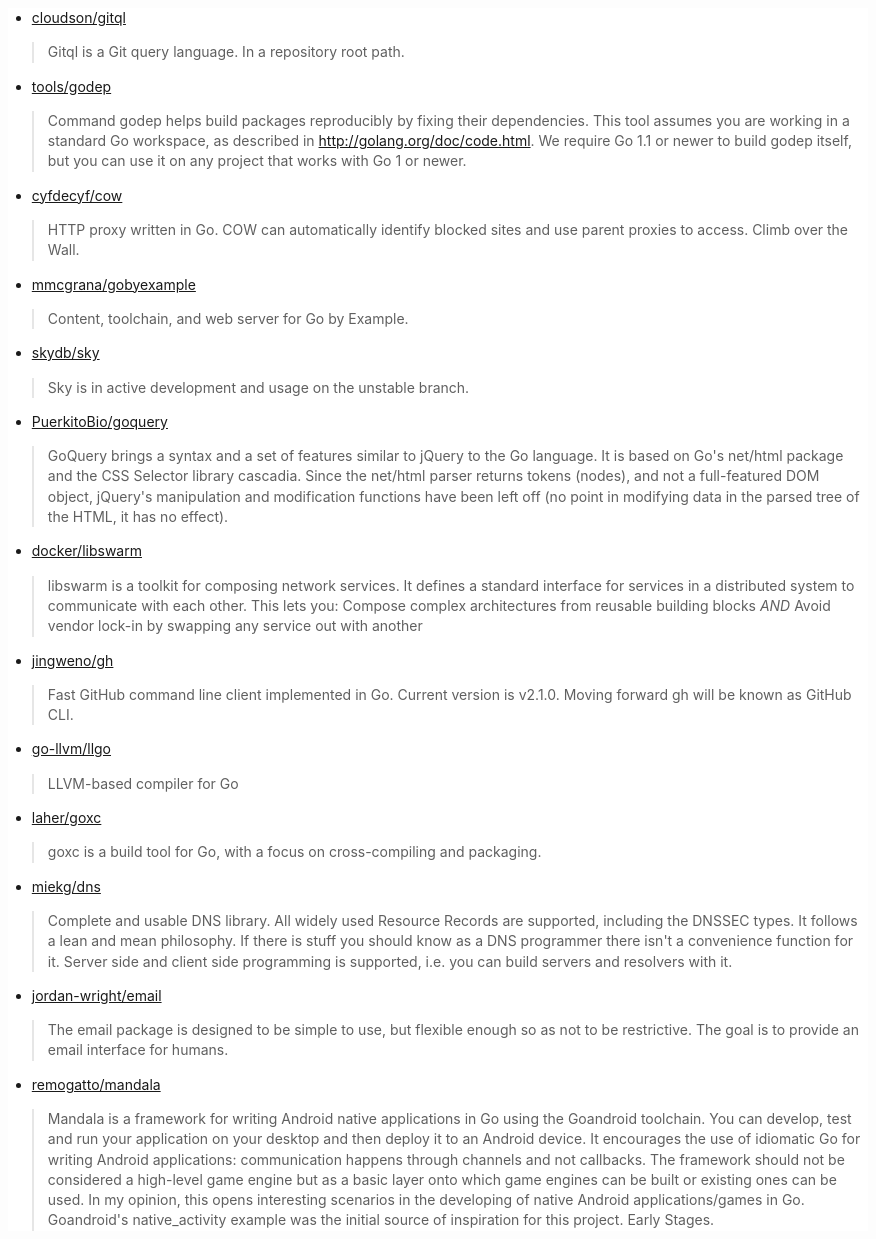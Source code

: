* [cloudson/gitql](https://github.com/cloudson/gitql)
> Gitql is a Git query language. In a repository root path.

* [tools/godep](https://github.com/tools/godep)
> Command godep helps build packages reproducibly by fixing their dependencies. This tool assumes you are working in a standard Go workspace, as described in http://golang.org/doc/code.html. We require Go 1.1 or newer to build godep itself, but you can use it on any project that works with Go 1 or newer.

* [cyfdecyf/cow](https://github.com/cyfdecyf/cow)
> HTTP proxy written in Go. COW can automatically identify blocked sites and use parent proxies to access. Climb over the Wall.

* [mmcgrana/gobyexample](https://github.com/mmcgrana/gobyexample)
> Content, toolchain, and web server for Go by Example.

* [skydb/sky](https://github.com/skydb/sky)
> Sky is in active development and usage on the unstable branch.

* [PuerkitoBio/goquery](https://github.com/PuerkitoBio/goquery)
> GoQuery brings a syntax and a set of features similar to jQuery to the Go language. It is based on Go's net/html package and the CSS Selector library cascadia. Since the net/html parser returns tokens (nodes), and not a full-featured DOM object, jQuery's manipulation and modification functions have been left off (no point in modifying data in the parsed tree of the HTML, it has no effect).

* [docker/libswarm](https://github.com/docker/libswarm)
> libswarm is a toolkit for composing network services. It defines a standard interface for services in a distributed system to communicate with each other. This lets you: Compose complex architectures from reusable building blocks *AND* Avoid vendor lock-in by swapping any service out with another

* [jingweno/gh](https://github.com/jingweno/gh)
> Fast GitHub command line client implemented in Go. Current version is v2.1.0. Moving forward gh will be known as GitHub CLI.

* [go-llvm/llgo](https://github.com/go-llvm/llgo)
> LLVM-based compiler for Go

* [laher/goxc](https://github.com/laher/goxc)
> goxc is a build tool for Go, with a focus on cross-compiling and packaging.

* [miekg/dns](https://github.com/miekg/dns)
> Complete and usable DNS library. All widely used Resource Records are supported, including the DNSSEC types. It follows a lean and mean philosophy. If there is stuff you should know as a DNS programmer there isn't a convenience function for it. Server side and client side programming is supported, i.e. you can build servers and resolvers with it.

* [jordan-wright/email](https://github.com/jordan-wright/email)
> The email package is designed to be simple to use, but flexible enough so as not to be restrictive. The goal is to provide an email interface for humans.

* [remogatto/mandala](https://github.com/remogatto/mandala)
> Mandala is a framework for writing Android native applications in Go using the Goandroid toolchain. You can develop, test and run your application on your desktop and then deploy it to an Android device. It encourages the use of idiomatic Go for writing Android applications: communication happens through channels and not callbacks. The framework should not be considered a high-level game engine but as a basic layer onto which game engines can be built or existing ones can be used. In my opinion, this opens interesting scenarios in the developing of native Android applications/games in Go. Goandroid's native_activity example was the initial source of inspiration for this project. Early Stages.
